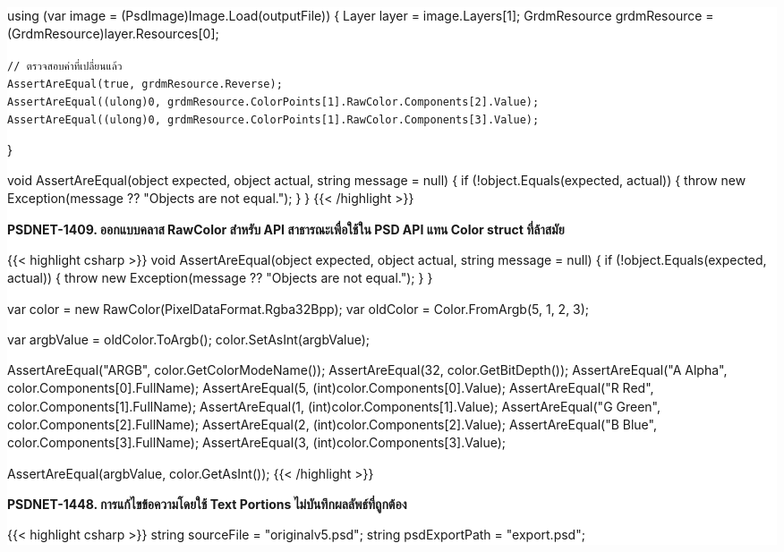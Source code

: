 using (var image = (PsdImage)Image.Load(outputFile))
{
    Layer layer = image.Layers[1];
    GrdmResource grdmResource = (GrdmResource)layer.Resources[0];

    // ตรวจสอบค่าที่เปลี่ยนแล้ว
    AssertAreEqual(true, grdmResource.Reverse);
    AssertAreEqual((ulong)0, grdmResource.ColorPoints[1].RawColor.Components[2].Value);
    AssertAreEqual((ulong)0, grdmResource.ColorPoints[1].RawColor.Components[3].Value);
}

void AssertAreEqual(object expected, object actual, string message = null)
{
    if (!object.Equals(expected, actual))
    {
        throw new Exception(message ?? "Objects are not equal.");
    }
}
{{< /highlight >}}

**PSDNET-1409. ออกแบบคลาส RawColor สำหรับ API สาธารณะเพื่อใช้ใน PSD API แทน Color struct ที่ล้าสมัย**

{{< highlight csharp >}}
void AssertAreEqual(object expected, object actual, string message = null)
{
    if (!object.Equals(expected, actual))
    {
        throw new Exception(message ?? "Objects are not equal.");
    }
}

var color = new RawColor(PixelDataFormat.Rgba32Bpp);
var oldColor = Color.FromArgb(5, 1, 2, 3);

var argbValue = oldColor.ToArgb();
color.SetAsInt(argbValue);

AssertAreEqual("ARGB", color.GetColorModeName());
AssertAreEqual(32, color.GetBitDepth());
AssertAreEqual("A Alpha", color.Components[0].FullName);
AssertAreEqual(5, (int)color.Components[0].Value);
AssertAreEqual("R Red", color.Components[1].FullName);
AssertAreEqual(1, (int)color.Components[1].Value);
AssertAreEqual("G Green", color.Components[2].FullName);
AssertAreEqual(2, (int)color.Components[2].Value);
AssertAreEqual("B Blue", color.Components[3].FullName);
AssertAreEqual(3, (int)color.Components[3].Value);

AssertAreEqual(argbValue, color.GetAsInt());
{{< /highlight >}}

**PSDNET-1448. การแก้ไขข้อความโดยใช้ Text Portions ไม่บันทึกผลลัพธ์ที่ถูกต้อง**

{{< highlight csharp >}}
string sourceFile = "originalv5.psd";
string psdExportPath = "export.psd";
